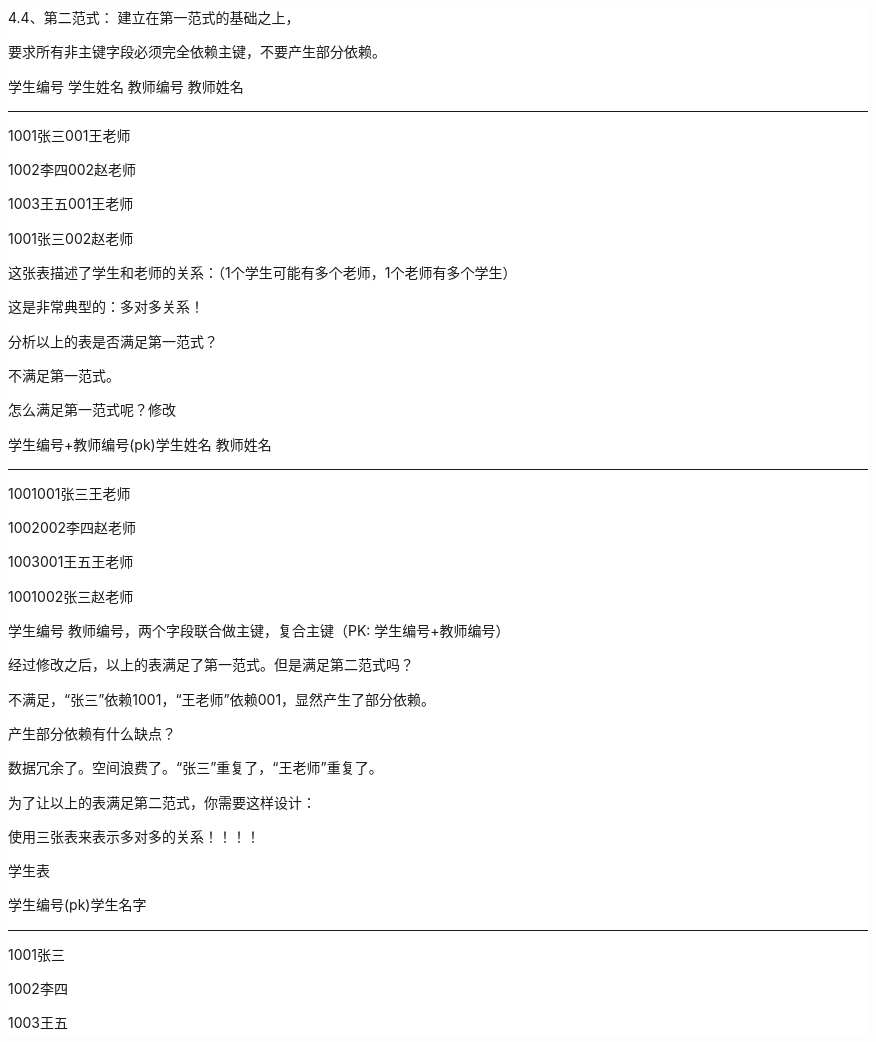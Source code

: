 4.4、第二范式：
建立在第一范式的基础之上，

要求所有非主键字段必须完全依赖主键，不要产生部分依赖。

学生编号 学生姓名 教师编号 教师姓名

----------------------------------------------------

1001张三001王老师

1002李四002赵老师

1003王五001王老师

1001张三002赵老师

这张表描述了学生和老师的关系：（1个学生可能有多个老师，1个老师有多个学生）

这是非常典型的：多对多关系！

分析以上的表是否满足第一范式？

不满足第一范式。

怎么满足第一范式呢？修改

学生编号+教师编号(pk)学生姓名 教师姓名

----------------------------------------------------

1001001张三王老师

1002002李四赵老师

1003001王五王老师

1001002张三赵老师

学生编号 教师编号，两个字段联合做主键，复合主键（PK: 学生编号+教师编号）

经过修改之后，以上的表满足了第一范式。但是满足第二范式吗？

不满足，“张三”依赖1001，“王老师”依赖001，显然产生了部分依赖。

产生部分依赖有什么缺点？

数据冗余了。空间浪费了。“张三”重复了，“王老师”重复了。

为了让以上的表满足第二范式，你需要这样设计：

使用三张表来表示多对多的关系！！！！

学生表

学生编号(pk)学生名字

------------------------------------

1001张三

1002李四

1003王五
